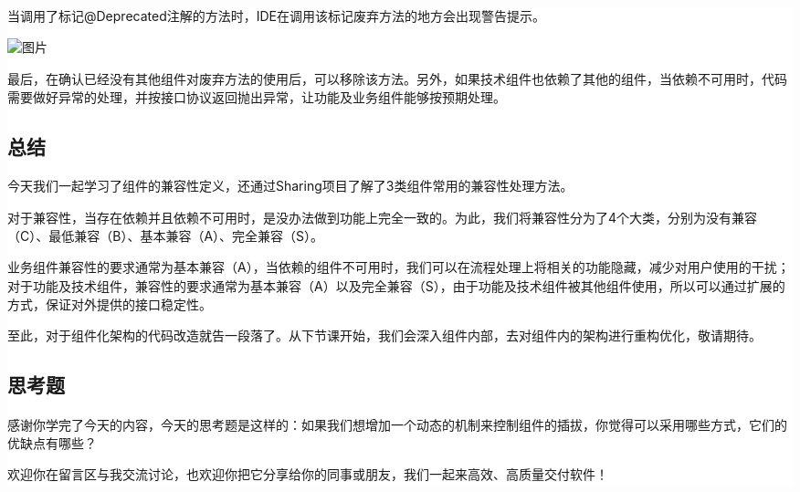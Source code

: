 当调用了标记@Deprecated注解的方法时，IDE在调用该标记废弃方法的地方会出现警告提示。

![图片](https://static001.geekbang.org/resource/image/76/7e/7621019203e3e8f8a6634f499f10867e.png?wh=1920x981)

最后，在确认已经没有其他组件对废弃方法的使用后，可以移除该方法。另外，如果技术组件也依赖了其他的组件，当依赖不可用时，代码需要做好异常的处理，并按接口协议返回抛出异常，让功能及业务组件能够按预期处理。

## 总结

今天我们一起学习了组件的兼容性定义，还通过Sharing项目了解了3类组件常用的兼容性处理方法。

对于兼容性，当存在依赖并且依赖不可用时，是没办法做到功能上完全一致的。为此，我们将兼容性分为了4个大类，分别为没有兼容（C）、最低兼容（B）、基本兼容（A）、完全兼容（S）。

业务组件兼容性的要求通常为基本兼容（A），当依赖的组件不可用时，我们可以在流程处理上将相关的功能隐藏，减少对用户使用的干扰；对于功能及技术组件，兼容性的要求通常为基本兼容（A）以及完全兼容（S），由于功能及技术组件被其他组件使用，所以可以通过扩展的方式，保证对外提供的接口稳定性。

至此，对于组件化架构的代码改造就告一段落了。从下节课开始，我们会深入组件内部，去对组件内的架构进行重构优化，敬请期待。

## 思考题

感谢你学完了今天的内容，今天的思考题是这样的：如果我们想增加一个动态的机制来控制组件的插拔，你觉得可以采用哪些方式，它们的优缺点有哪些？

欢迎你在留言区与我交流讨论，也欢迎你把它分享给你的同事或朋友，我们一起来高效、高质量交付软件！